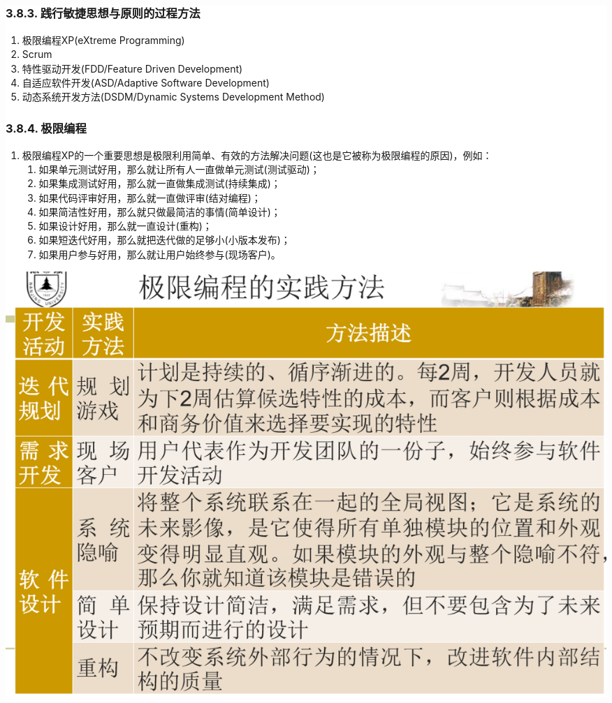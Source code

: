 ### 3.8.3. 践行敏捷思想与原则的过程方法
1. 极限编程XP(eXtreme Programming)
2. Scrum
3. 特性驱动开发(FDD/Feature Driven Development)
4. 自适应软件开发(ASD/Adaptive Software Development)
5. 动态系统开发方法(DSDM/Dynamic Systems Development Method)

### 3.8.4. 极限编程
1. 极限编程XP的一个重要思想是极限利用简单、有效的方法解决问题(这也是它被称为极限编程的原因)，例如：
   1. 如果单元测试好用，那么就让所有人一直做单元测试(测试驱动)；
   2. 如果集成测试好用，那么就一直做集成测试(持续集成)；
   3. 如果代码评审好用，那么就一直做评审(结对编程)；
   4. 如果简洁性好用，那么就只做最简洁的事情(简单设计)；
   5. 如果设计好用，那么就一直设计(重构)；
   6. 如果短迭代好用，那么就把迭代做的足够小(小版本发布)；
   7. 如果用户参与好用，那么就让用户始终参与(现场客户)。 

![](img/cpt22/12.png)
